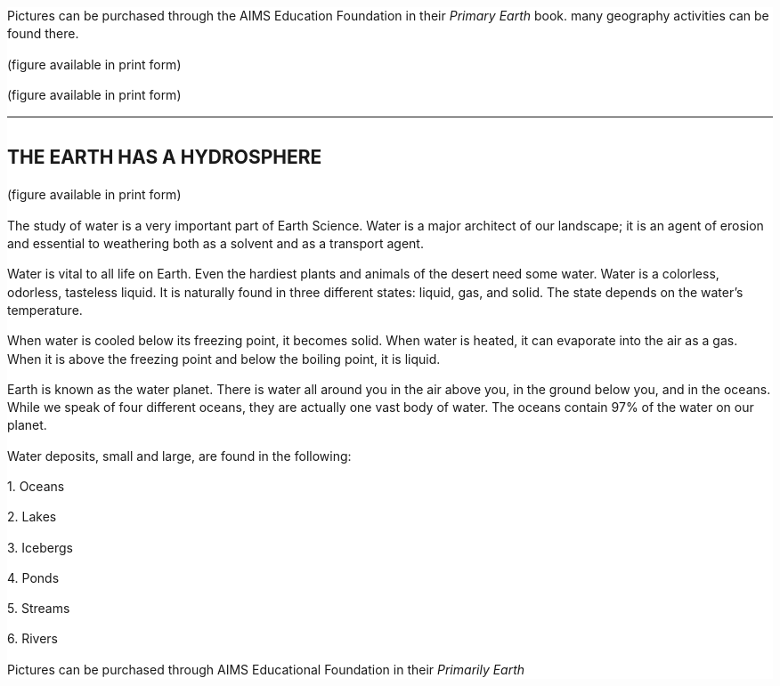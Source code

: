 <p>
Pictures can be purchased through the AIMS Education Foundation in their
<i>
Primary Earth
</i>
book. many geography activities can be found there.
</p>
<p>
(figure available in print form)
</p>
<p>
(figure available in print form)
</p>
<hr/>
<h2>
THE EARTH  HAS A HYDROSPHERE
</h2>
(figure available in print form)
<p>
The study of water is a very important part of Earth Science. Water is a major architect of our landscape; it is an agent of erosion and essential to weathering both as a solvent and as a transport agent.
</p>
<p>
Water is vital to all life on Earth. Even the hardiest plants and animals of the desert need some water. Water is a colorless, odorless, tasteless liquid. It is naturally found in three different states: liquid, gas, and solid. The state depends on the water’s temperature.
</p>
<p>
When water is cooled below its freezing point, it becomes solid. When water is heated, it can evaporate into the air as a gas. When it is above the freezing point and below the boiling point, it is liquid.
</p>
<p>
Earth is known as the water planet. There is water all around you in the air above you, in the ground below you, and in the oceans. While we speak of four different oceans, they are actually one vast body of water. The oceans contain 97% of the water on our planet.
</p>
<p>
Water deposits, small and large, are found in the following:
</p>
<p>
1. Oceans
</p>
<p>
2. Lakes
</p>
<p>
3. Icebergs
</p>
<p>
4. Ponds
</p>
<p>
5. Streams
</p>
<p>
6. Rivers
</p>
<p>
Pictures can be purchased through AIMS Educational Foundation in their
<i>
Primarily Earth
</i>